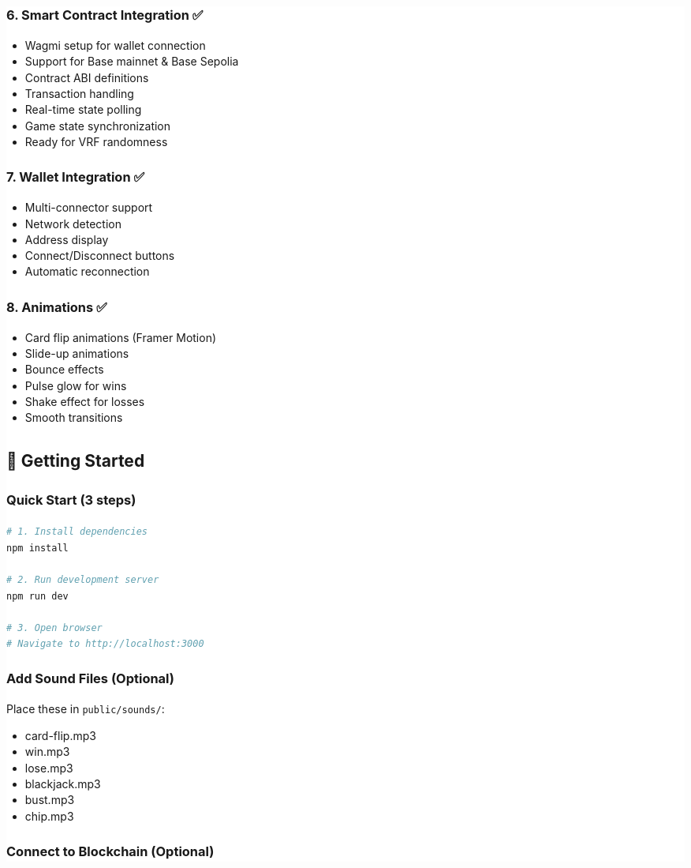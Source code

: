 ### 6. **Smart Contract Integration** ✅
- Wagmi setup for wallet connection
- Support for Base mainnet & Base Sepolia
- Contract ABI definitions
- Transaction handling
- Real-time state polling
- Game state synchronization
- Ready for VRF randomness

### 7. **Wallet Integration** ✅
- Multi-connector support
- Network detection
- Address display
- Connect/Disconnect buttons
- Automatic reconnection

### 8. **Animations** ✅
- Card flip animations (Framer Motion)
- Slide-up animations
- Bounce effects
- Pulse glow for wins
- Shake effect for losses
- Smooth transitions

## 🚀 Getting Started

### Quick Start (3 steps)

```bash
# 1. Install dependencies
npm install

# 2. Run development server
npm run dev

# 3. Open browser
# Navigate to http://localhost:3000
```

### Add Sound Files (Optional)

Place these in `public/sounds/`:
- card-flip.mp3
- win.mp3
- lose.mp3
- blackjack.mp3
- bust.mp3
- chip.mp3

### Connect to Blockchain (Optional)
